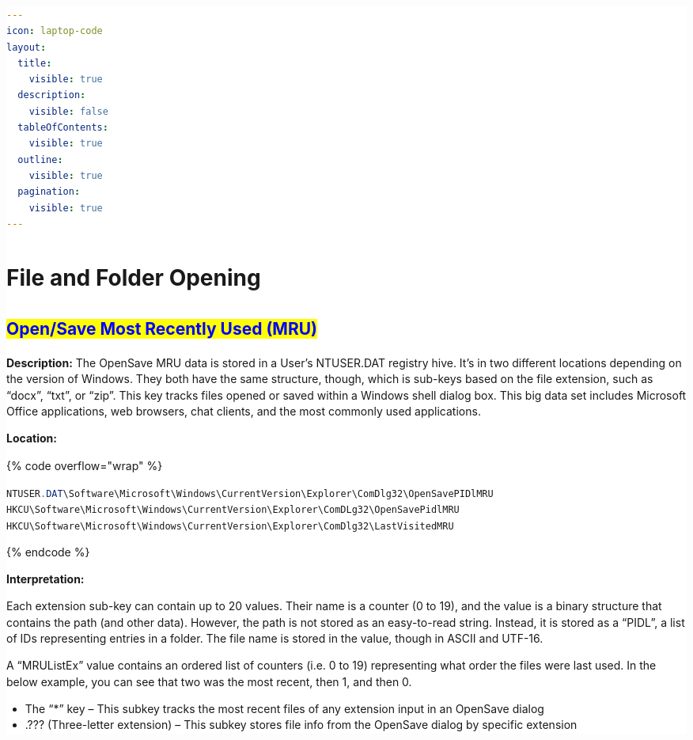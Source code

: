 ```yaml
---
icon: laptop-code
layout:
  title:
    visible: true
  description:
    visible: false
  tableOfContents:
    visible: true
  outline:
    visible: true
  pagination:
    visible: true
---
```


# File and Folder Opening

## <mark style="color:blue;">Open/Save Most Recently Used (MRU)</mark>

**Description:** The OpenSave MRU data is stored in a User’s NTUSER.DAT registry hive. It’s in two different locations depending on the version of Windows. They both have the same structure, though, which is sub-keys based on the file extension, such as “docx”, “txt”, or “zip”. This key tracks files opened or saved within a Windows shell dialog box. This big data set includes Microsoft Office applications, web browsers, chat clients, and the most commonly used applications.&#x20;

**Location:**

{% code overflow="wrap" %}
```cs
NTUSER.DAT\Software\Microsoft\Windows\CurrentVersion\Explorer\ComDlg32\OpenSavePIDlMRU
HKCU\Software\Microsoft\Windows\CurrentVersion\Explorer\ComDLg32\OpenSavePidlMRU
HKCU\Software\Microsoft\Windows\CurrentVersion\Explorer\ComDlg32\LastVisitedMRU
```
{% endcode %}

**Interpretation:**&#x20;

Each extension sub-key can contain up to 20 values. Their name is a counter (0 to 19), and the value is a binary structure that contains the path (and other data). However, the path is not stored as an easy-to-read string. Instead, it is stored as a “PIDL”, a list of IDs representing entries in a folder. The file name is stored in the value, though in ASCII and UTF-16.

A “MRUListEx” value contains an ordered list of counters (i.e. 0 to 19) representing what order the files were last used. In the below example, you can see that two was the most recent, then 1, and then 0.

* The “\*” key – This subkey tracks the most recent files of any extension input in an OpenSave dialog
* .??? (Three-letter extension) – This subkey stores file info from the OpenSave dialog by specific extension
